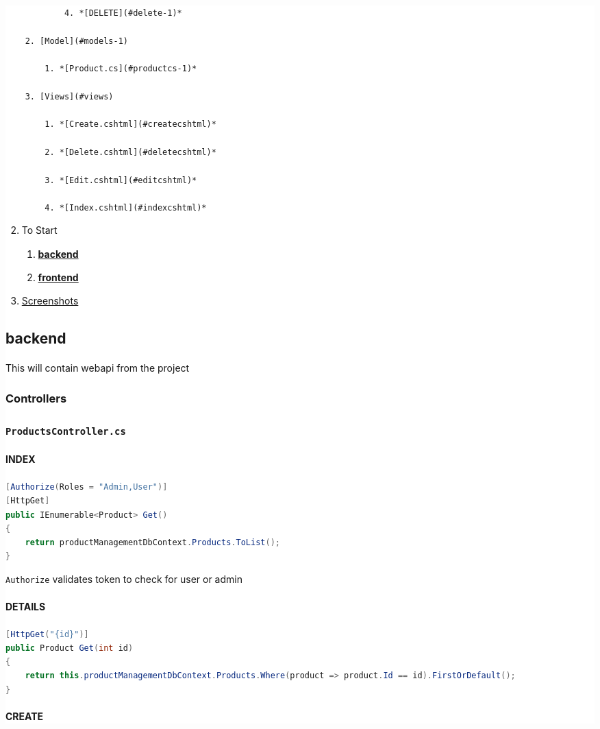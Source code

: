                 4. *[DELETE](#delete-1)*

        2. [Model](#models-1)

            1. *[Product.cs](#productcs-1)*

        3. [Views](#views)

            1. *[Create.cshtml](#createcshtml)*

            2. *[Delete.cshtml](#deletecshtml)*

            3. *[Edit.cshtml](#editcshtml)*

            4. *[Index.cshtml](#indexcshtml)*

2. To Start

	1. **[backend](#backend-1)**

	2. **[frontend](#frontend-1)**

3. [Screenshots](#screenshots)


## backend

This will contain webapi from the project

### Controllers

### `ProductsController.cs`

#### INDEX

```csharp
[Authorize(Roles = "Admin,User")]
[HttpGet]
public IEnumerable<Product> Get()
{
    return productManagementDbContext.Products.ToList();
}
```

`Authorize` validates token to check for user or admin 

#### DETAILS

```csharp
[HttpGet("{id}")]
public Product Get(int id)
{
    return this.productManagementDbContext.Products.Where(product => product.Id == id).FirstOrDefault();
}
```

#### CREATE
